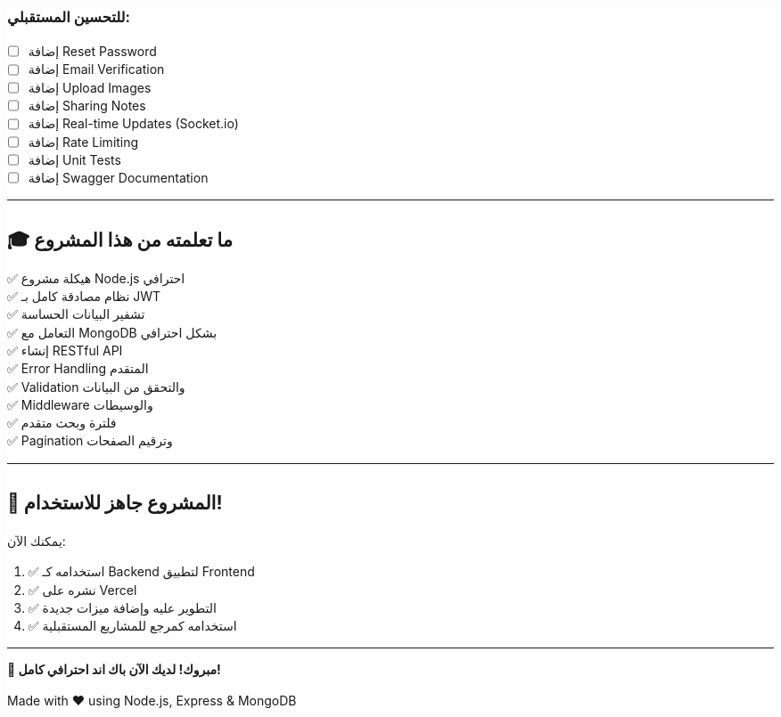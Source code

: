 ### للتحسين المستقبلي:
- [ ] إضافة Reset Password
- [ ] إضافة Email Verification
- [ ] إضافة Upload Images
- [ ] إضافة Sharing Notes
- [ ] إضافة Real-time Updates (Socket.io)
- [ ] إضافة Rate Limiting
- [ ] إضافة Unit Tests
- [ ] إضافة Swagger Documentation

---

## 🎓 ما تعلمته من هذا المشروع

✅ هيكلة مشروع Node.js احترافي  
✅ نظام مصادقة كامل بـ JWT  
✅ تشفير البيانات الحساسة  
✅ التعامل مع MongoDB بشكل احترافي  
✅ إنشاء RESTful API  
✅ Error Handling المتقدم  
✅ Validation والتحقق من البيانات  
✅ Middleware والوسيطات  
✅ فلترة وبحث متقدم  
✅ Pagination وترقيم الصفحات  

---

## 🌟 المشروع جاهز للاستخدام!

يمكنك الآن:
1. ✅ استخدامه كـ Backend لتطبيق Frontend
2. ✅ نشره على Vercel
3. ✅ التطوير عليه وإضافة ميزات جديدة
4. ✅ استخدامه كمرجع للمشاريع المستقبلية

---

**🎉 مبروك! لديك الآن باك اند احترافي كامل!**

Made with ❤️ using Node.js, Express & MongoDB
